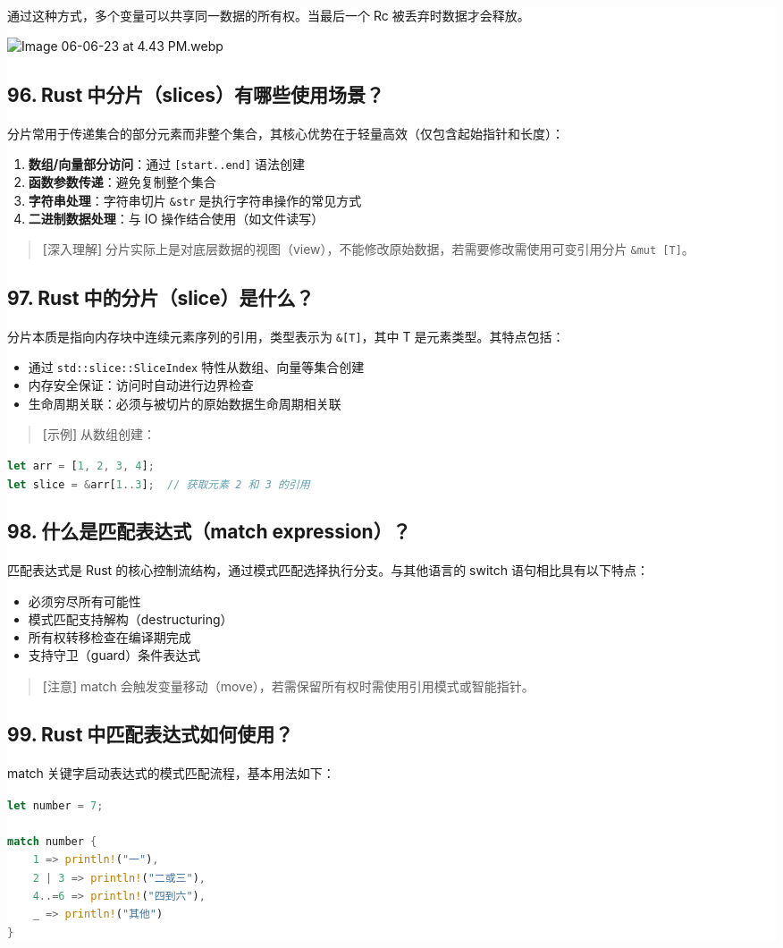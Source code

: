 通过这种方式，多个变量可以共享同一数据的所有权。当最后一个 Rc 被丢弃时数据才会释放。

![Image 06-06-23 at 4.43 PM.webp](https://images.prismic.io/turing/658c0028531ac2845a26f570_Image_06_06_23_at_4_43_PM_bd66f06606.webp?auto=format,compress)

## 96. Rust 中分片（slices）有哪些使用场景？

分片常用于传递集合的部分元素而非整个集合，其核心优势在于轻量高效（仅包含起始指针和长度）：

1. **数组/向量部分访问**：通过 `[start..end]` 语法创建
2. **函数参数传递**：避免复制整个集合
3. **字符串处理**：字符串切片 `&str` 是执行字符串操作的常见方式
4. **二进制数据处理**：与 IO 操作结合使用（如文件读写）

> [深入理解] 分片实际上是对底层数据的视图（view），不能修改原始数据，若需要修改需使用可变引用分片 `&mut [T]`。

## 97. Rust 中的分片（slice）是什么？

分片本质是指向内存块中连续元素序列的引用，类型表示为 `&[T]`，其中 T 是元素类型。其特点包括：

- 通过 `std::slice::SliceIndex` 特性从数组、向量等集合创建
- 内存安全保证：访问时自动进行边界检查
- 生命周期关联：必须与被切片的原始数据生命周期相关联

> [示例] 从数组创建：

```rust
let arr = [1, 2, 3, 4];
let slice = &arr[1..3];  // 获取元素 2 和 3 的引用
```

## 98. 什么是匹配表达式（match expression）？

匹配表达式是 Rust 的核心控制流结构，通过模式匹配选择执行分支。与其他语言的 switch 语句相比具有以下特点：

- 必须穷尽所有可能性
- 模式匹配支持解构（destructuring）
- 所有权转移检查在编译期完成
- 支持守卫（guard）条件表达式

> [注意] match 会触发变量移动（move），若需保留所有权时需使用引用模式或智能指针。

## 99. Rust 中匹配表达式如何使用？

match 关键字启动表达式的模式匹配流程，基本用法如下：

```rust
let number = 7;

match number {
    1 => println!("一"),
    2 | 3 => println!("二或三"),
    4..=6 => println!("四到六"),
    _ => println!("其他")
}
```
